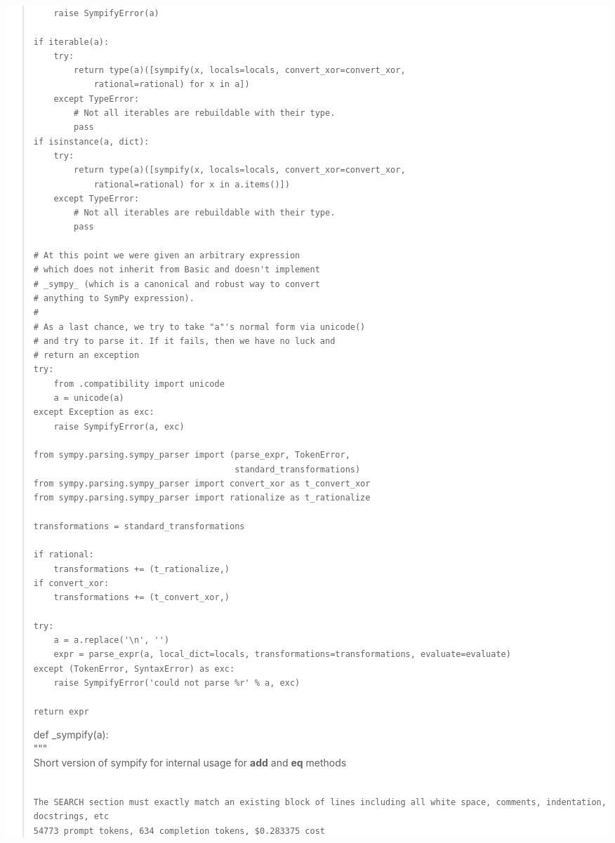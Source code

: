 >         raise SympifyError(a)  
>   
>     if iterable(a):  
>         try:  
>             return type(a)([sympify(x, locals=locals, convert_xor=convert_xor,  
>                 rational=rational) for x in a])  
>         except TypeError:  
>             # Not all iterables are rebuildable with their type.  
>             pass  
>     if isinstance(a, dict):  
>         try:  
>             return type(a)([sympify(x, locals=locals, convert_xor=convert_xor,  
>                 rational=rational) for x in a.items()])  
>         except TypeError:  
>             # Not all iterables are rebuildable with their type.  
>             pass  
>   
>     # At this point we were given an arbitrary expression  
>     # which does not inherit from Basic and doesn't implement  
>     # _sympy_ (which is a canonical and robust way to convert  
>     # anything to SymPy expression).  
>     #  
>     # As a last chance, we try to take "a"'s normal form via unicode()  
>     # and try to parse it. If it fails, then we have no luck and  
>     # return an exception  
>     try:  
>         from .compatibility import unicode  
>         a = unicode(a)  
>     except Exception as exc:  
>         raise SympifyError(a, exc)  
>   
>     from sympy.parsing.sympy_parser import (parse_expr, TokenError,  
>                                             standard_transformations)  
>     from sympy.parsing.sympy_parser import convert_xor as t_convert_xor  
>     from sympy.parsing.sympy_parser import rationalize as t_rationalize  
>   
>     transformations = standard_transformations  
>   
>     if rational:  
>         transformations += (t_rationalize,)  
>     if convert_xor:  
>         transformations += (t_convert_xor,)  
>   
>     try:  
>         a = a.replace('\n', '')  
>         expr = parse_expr(a, local_dict=locals, transformations=transformations, evaluate=evaluate)  
>     except (TokenError, SyntaxError) as exc:  
>         raise SympifyError('could not parse %r' % a, exc)  
>   
>     return expr  
>   
>   
> def _sympify(a):  
>     """  
>     Short version of sympify for internal usage for __add__ and __eq__ methods  
> ```  
>   
> The SEARCH section must exactly match an existing block of lines including all white space, comments, indentation, docstrings, etc  
> 54773 prompt tokens, 634 completion tokens, $0.283375 cost  
